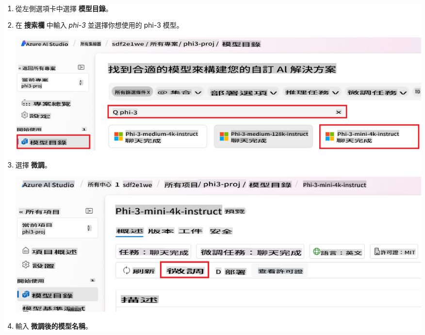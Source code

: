 1. 從左側選項卡中選擇 **模型目錄**。

1. 在 **搜索欄** 中輸入 *phi-3* 並選擇你想使用的 phi-3 模型。

    ![FineTuneSelect](../../../../translated_images/select-model.e9b57f9842ccea4a637c45dd6d5814c6ef763afa851cbe1afed7d79fb1ede22e.tw.png)

1. 選擇 **微調**。

    ![FineTuneSelect](../../../../translated_images/select-finetune.b48a195649081369e6eb6561bc6010e10dd5a9a4082407c649aceeff5930875d.tw.png)

1. 輸入 **微調後的模型名稱**。

